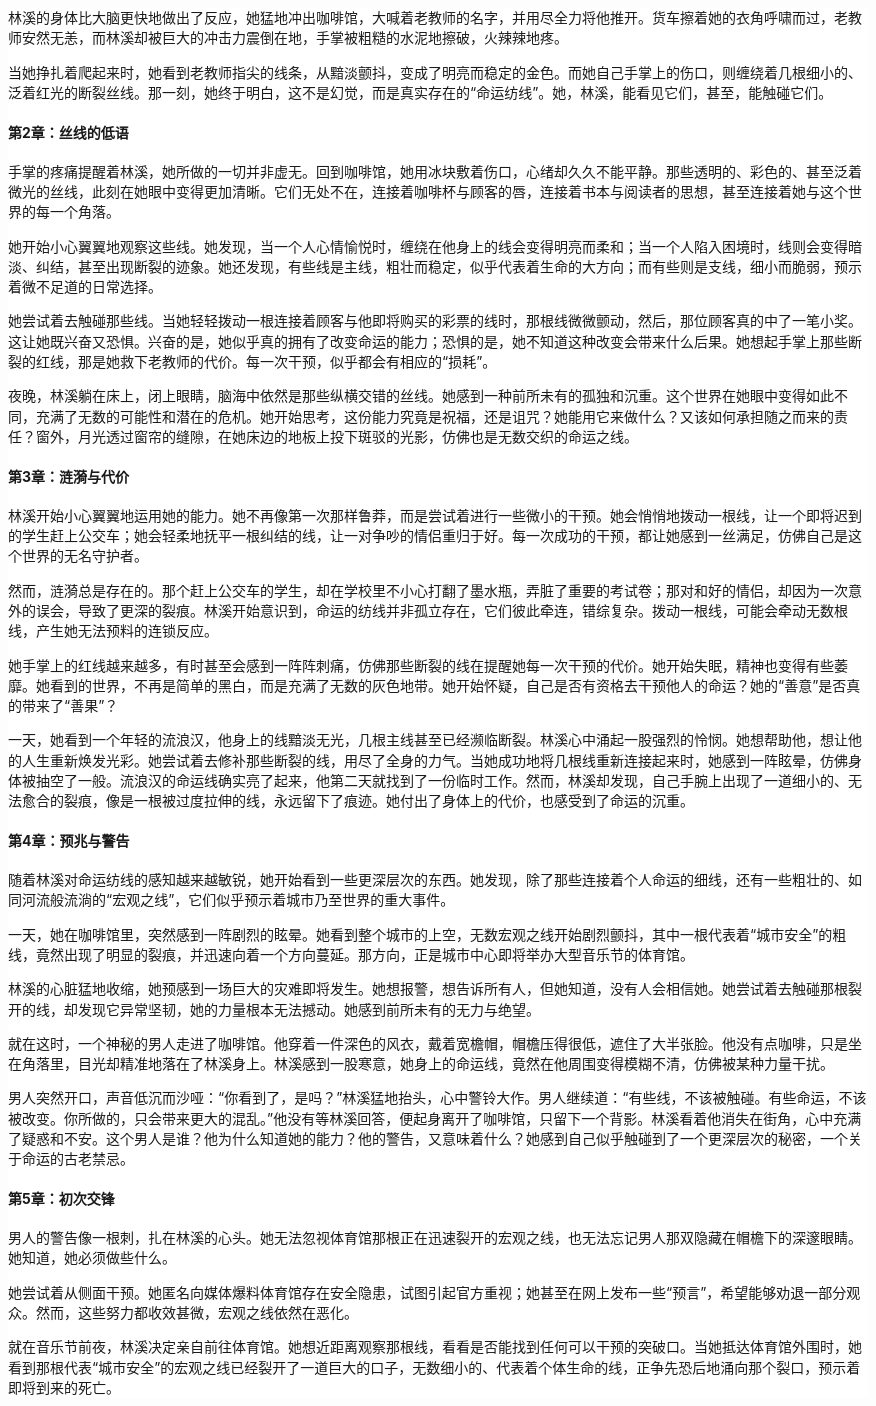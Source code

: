 林溪的身体比大脑更快地做出了反应，她猛地冲出咖啡馆，大喊着老教师的名字，并用尽全力将他推开。货车擦着她的衣角呼啸而过，老教师安然无恙，而林溪却被巨大的冲击力震倒在地，手掌被粗糙的水泥地擦破，火辣辣地疼。

当她挣扎着爬起来时，她看到老教师指尖的线条，从黯淡颤抖，变成了明亮而稳定的金色。而她自己手掌上的伤口，则缠绕着几根细小的、泛着红光的断裂丝线。那一刻，她终于明白，这不是幻觉，而是真实存在的“命运纺线”。她，林溪，能看见它们，甚至，能触碰它们。

#### 第2章：丝线的低语

手掌的疼痛提醒着林溪，她所做的一切并非虚无。回到咖啡馆，她用冰块敷着伤口，心绪却久久不能平静。那些透明的、彩色的、甚至泛着微光的丝线，此刻在她眼中变得更加清晰。它们无处不在，连接着咖啡杯与顾客的唇，连接着书本与阅读者的思想，甚至连接着她与这个世界的每一个角落。

她开始小心翼翼地观察这些线。她发现，当一个人心情愉悦时，缠绕在他身上的线会变得明亮而柔和；当一个人陷入困境时，线则会变得暗淡、纠结，甚至出现断裂的迹象。她还发现，有些线是主线，粗壮而稳定，似乎代表着生命的大方向；而有些则是支线，细小而脆弱，预示着微不足道的日常选择。

她尝试着去触碰那些线。当她轻轻拨动一根连接着顾客与他即将购买的彩票的线时，那根线微微颤动，然后，那位顾客真的中了一笔小奖。这让她既兴奋又恐惧。兴奋的是，她似乎真的拥有了改变命运的能力；恐惧的是，她不知道这种改变会带来什么后果。她想起手掌上那些断裂的红线，那是她救下老教师的代价。每一次干预，似乎都会有相应的“损耗”。

夜晚，林溪躺在床上，闭上眼睛，脑海中依然是那些纵横交错的丝线。她感到一种前所未有的孤独和沉重。这个世界在她眼中变得如此不同，充满了无数的可能性和潜在的危机。她开始思考，这份能力究竟是祝福，还是诅咒？她能用它来做什么？又该如何承担随之而来的责任？窗外，月光透过窗帘的缝隙，在她床边的地板上投下斑驳的光影，仿佛也是无数交织的命运之线。

#### 第3章：涟漪与代价

林溪开始小心翼翼地运用她的能力。她不再像第一次那样鲁莽，而是尝试着进行一些微小的干预。她会悄悄地拨动一根线，让一个即将迟到的学生赶上公交车；她会轻柔地抚平一根纠结的线，让一对争吵的情侣重归于好。每一次成功的干预，都让她感到一丝满足，仿佛自己是这个世界的无名守护者。

然而，涟漪总是存在的。那个赶上公交车的学生，却在学校里不小心打翻了墨水瓶，弄脏了重要的考试卷；那对和好的情侣，却因为一次意外的误会，导致了更深的裂痕。林溪开始意识到，命运的纺线并非孤立存在，它们彼此牵连，错综复杂。拨动一根线，可能会牵动无数根线，产生她无法预料的连锁反应。

她手掌上的红线越来越多，有时甚至会感到一阵阵刺痛，仿佛那些断裂的线在提醒她每一次干预的代价。她开始失眠，精神也变得有些萎靡。她看到的世界，不再是简单的黑白，而是充满了无数的灰色地带。她开始怀疑，自己是否有资格去干预他人的命运？她的“善意”是否真的带来了“善果”？

一天，她看到一个年轻的流浪汉，他身上的线黯淡无光，几根主线甚至已经濒临断裂。林溪心中涌起一股强烈的怜悯。她想帮助他，想让他的人生重新焕发光彩。她尝试着去修补那些断裂的线，用尽了全身的力气。当她成功地将几根线重新连接起来时，她感到一阵眩晕，仿佛身体被抽空了一般。流浪汉的命运线确实亮了起来，他第二天就找到了一份临时工作。然而，林溪却发现，自己手腕上出现了一道细小的、无法愈合的裂痕，像是一根被过度拉伸的线，永远留下了痕迹。她付出了身体上的代价，也感受到了命运的沉重。

#### 第4章：预兆与警告

随着林溪对命运纺线的感知越来越敏锐，她开始看到一些更深层次的东西。她发现，除了那些连接着个人命运的细线，还有一些粗壮的、如同河流般流淌的“宏观之线”，它们似乎预示着城市乃至世界的重大事件。

一天，她在咖啡馆里，突然感到一阵剧烈的眩晕。她看到整个城市的上空，无数宏观之线开始剧烈颤抖，其中一根代表着“城市安全”的粗线，竟然出现了明显的裂痕，并迅速向着一个方向蔓延。那方向，正是城市中心即将举办大型音乐节的体育馆。

林溪的心脏猛地收缩，她预感到一场巨大的灾难即将发生。她想报警，想告诉所有人，但她知道，没有人会相信她。她尝试着去触碰那根裂开的线，却发现它异常坚韧，她的力量根本无法撼动。她感到前所未有的无力与绝望。

就在这时，一个神秘的男人走进了咖啡馆。他穿着一件深色的风衣，戴着宽檐帽，帽檐压得很低，遮住了大半张脸。他没有点咖啡，只是坐在角落里，目光却精准地落在了林溪身上。林溪感到一股寒意，她身上的命运线，竟然在他周围变得模糊不清，仿佛被某种力量干扰。

男人突然开口，声音低沉而沙哑：“你看到了，是吗？”林溪猛地抬头，心中警铃大作。男人继续道：“有些线，不该被触碰。有些命运，不该被改变。你所做的，只会带来更大的混乱。”他没有等林溪回答，便起身离开了咖啡馆，只留下一个背影。林溪看着他消失在街角，心中充满了疑惑和不安。这个男人是谁？他为什么知道她的能力？他的警告，又意味着什么？她感到自己似乎触碰到了一个更深层次的秘密，一个关于命运的古老禁忌。

#### 第5章：初次交锋

男人的警告像一根刺，扎在林溪的心头。她无法忽视体育馆那根正在迅速裂开的宏观之线，也无法忘记男人那双隐藏在帽檐下的深邃眼睛。她知道，她必须做些什么。

她尝试着从侧面干预。她匿名向媒体爆料体育馆存在安全隐患，试图引起官方重视；她甚至在网上发布一些“预言”，希望能够劝退一部分观众。然而，这些努力都收效甚微，宏观之线依然在恶化。

就在音乐节前夜，林溪决定亲自前往体育馆。她想近距离观察那根线，看看是否能找到任何可以干预的突破口。当她抵达体育馆外围时，她看到那根代表“城市安全”的宏观之线已经裂开了一道巨大的口子，无数细小的、代表着个体生命的线，正争先恐后地涌向那个裂口，预示着即将到来的死亡。
